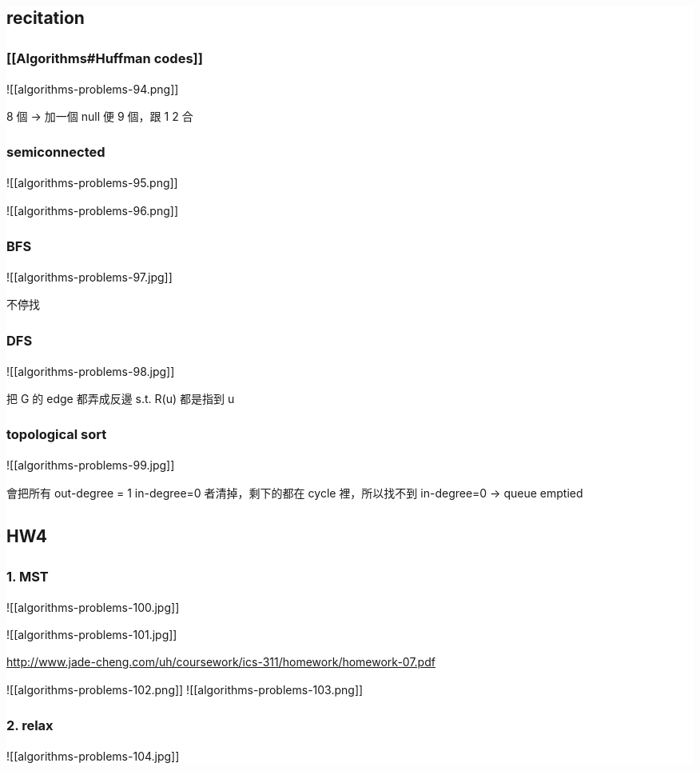 ## recitation

### [[Algorithms#Huffman codes]]

![[algorithms-problems-94.png]]

8 個 → 加一個 null 便 9 個，跟 1 2 合

### semiconnected

![[algorithms-problems-95.png]]

![[algorithms-problems-96.png]]

### BFS

![[algorithms-problems-97.jpg]]

不停找

### DFS

![[algorithms-problems-98.jpg]]

把 G 的 edge 都弄成反邊 s.t. R(u) 都是指到 u

### topological sort

![[algorithms-problems-99.jpg]]

會把所有 out-degree = 1 in-degree=0 者清掉，剩下的都在 cycle 裡，所以找不到 in-degree=0 → queue emptied

## HW4

### 1. MST

![[algorithms-problems-100.jpg]]

![[algorithms-problems-101.jpg]]

<http://www.jade-cheng.com/uh/coursework/ics-311/homework/homework-07.pdf>

![[algorithms-problems-102.png]]
![[algorithms-problems-103.png]]

### 2. relax

![[algorithms-problems-104.jpg]]
